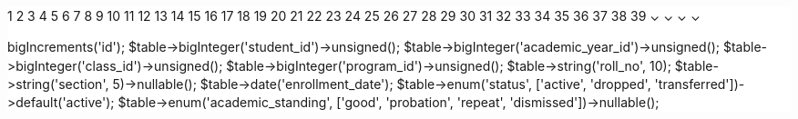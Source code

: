 
1
2
3
4
5
6
7
8
9
10
11
12
13
14
15
16
17
18
19
20
21
22
23
24
25
26
27
28
29
30
31
32
33
34
35
36
37
38
39
⌄
⌄
⌄
⌄
<?php

use Illuminate\Database\Migrations\Migration;
use Illuminate\Database\Schema\Blueprint;
use Illuminate\Support\Facades\Schema;

return new class extends Migration
{
    public function up()
    {
        Schema::create('student_enrollments', function (Blueprint $table) {
            $table->bigIncrements('id');
            $table->bigInteger('student_id')->unsigned();
            $table->bigInteger('academic_year_id')->unsigned();
            $table->bigInteger('class_id')->unsigned();
            $table->bigInteger('program_id')->unsigned();
            $table->string('roll_no', 10);
            $table->string('section', 5)->nullable();
            $table->date('enrollment_date');
            $table->enum('status', ['active', 'dropped', 'transferred'])->default('active');
            $table->enum('academic_standing', ['good', 'probation', 'repeat', 'dismissed'])->nullable();
